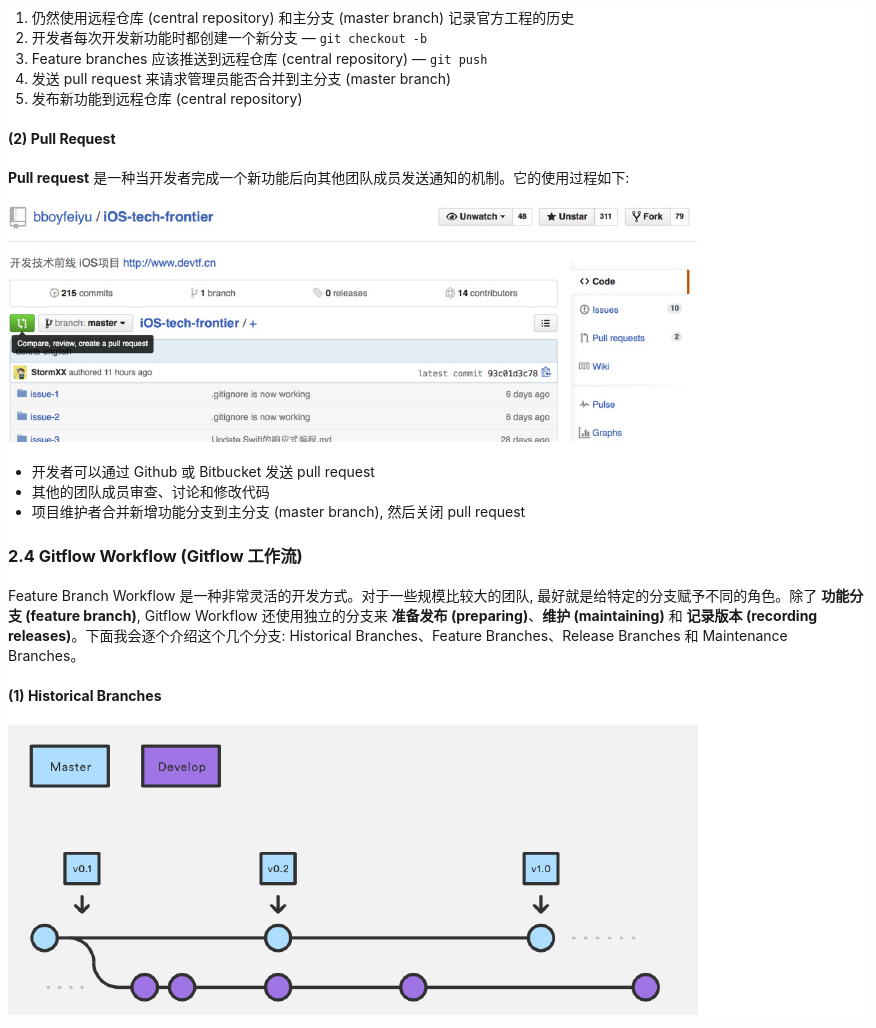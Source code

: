 1. 仍然使用远程仓库 (central repository) 和主分支 (master branch) 记录官方工程的历史
1. 开发者每次开发新功能时都创建一个新分支 — `git checkout -b`
1. Feature branches 应该推送到远程仓库 (central repository) — `git push`
1. 发送 pull request 来请求管理员能否合并到主分支 (master branch)
1. 发布新功能到远程仓库 (central repository)

#### (2) Pull Request

**Pull request** 是一种当开发者完成一个新功能后向其他团队成员发送通知的机制。它的使用过程如下:

![](../images/Git-Flow-And-Git-Command/4.jpg "Pull request on Github")

* 开发者可以通过 Github 或 Bitbucket 发送 pull request
* 其他的团队成员审查、讨论和修改代码
* 项目维护者合并新增功能分支到主分支 (master branch), 然后关闭 pull request

### 2.4 Gitflow Workflow (Gitflow 工作流)

Feature Branch Workflow 是一种非常灵活的开发方式。对于一些规模比较大的团队, 最好就是给特定的分支赋予不同的角色。除了 **功能分支 (feature branch)**, Gitflow Workflow 还使用独立的分支来 **准备发布 (preparing)**、**维护 (maintaining)** 和 **记录版本 (recording releases)**。下面我会逐个介绍这个几个分支: Historical Branches、Feature Branches、Release Branches 和 Maintenance Branches。

#### (1) Historical Branches

![](../images/Git-Flow-And-Git-Command/5.jpg "Historical Branches")
